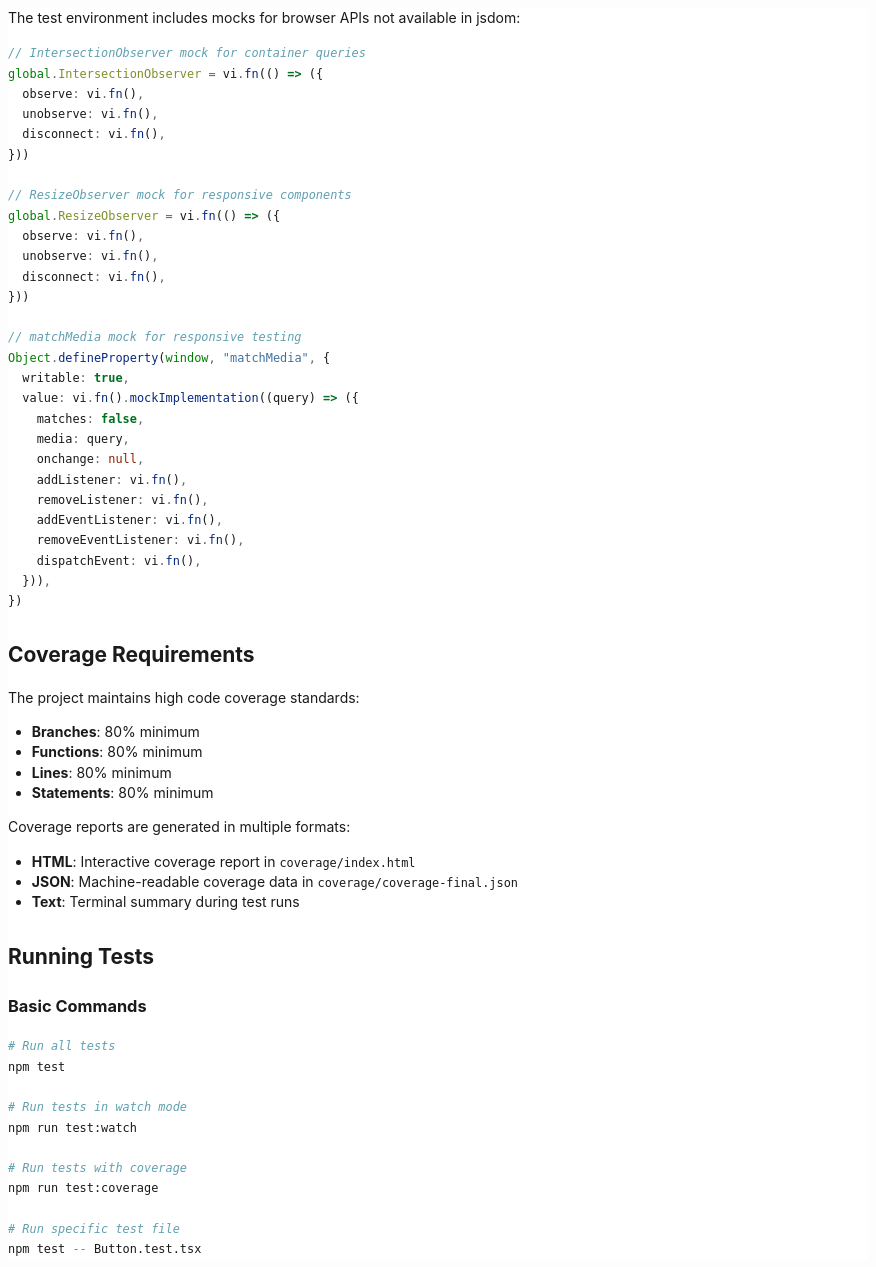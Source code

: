 The test environment includes mocks for browser APIs not available in jsdom:

```typescript
// IntersectionObserver mock for container queries
global.IntersectionObserver = vi.fn(() => ({
  observe: vi.fn(),
  unobserve: vi.fn(),
  disconnect: vi.fn(),
}))

// ResizeObserver mock for responsive components
global.ResizeObserver = vi.fn(() => ({
  observe: vi.fn(),
  unobserve: vi.fn(),
  disconnect: vi.fn(),
}))

// matchMedia mock for responsive testing
Object.defineProperty(window, "matchMedia", {
  writable: true,
  value: vi.fn().mockImplementation((query) => ({
    matches: false,
    media: query,
    onchange: null,
    addListener: vi.fn(),
    removeListener: vi.fn(),
    addEventListener: vi.fn(),
    removeEventListener: vi.fn(),
    dispatchEvent: vi.fn(),
  })),
})
```

## Coverage Requirements

The project maintains high code coverage standards:

- **Branches**: 80% minimum
- **Functions**: 80% minimum
- **Lines**: 80% minimum
- **Statements**: 80% minimum

Coverage reports are generated in multiple formats:

- **HTML**: Interactive coverage report in `coverage/index.html`
- **JSON**: Machine-readable coverage data in `coverage/coverage-final.json`
- **Text**: Terminal summary during test runs

## Running Tests

### Basic Commands

```bash
# Run all tests
npm test

# Run tests in watch mode
npm run test:watch

# Run tests with coverage
npm run test:coverage

# Run specific test file
npm test -- Button.test.tsx

```
